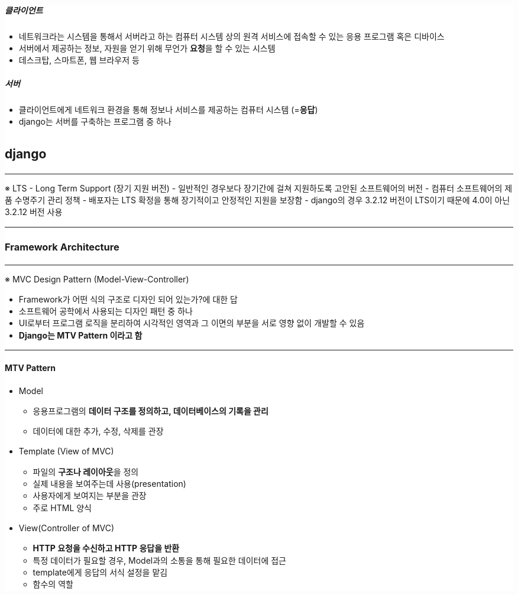 ##### 클라이언트

- 네트워크라는 시스템을 통해서 서버라고 하는 컴퓨터 시스템 상의 원격 서비스에 접속할 수 있는 응용 프로그램 혹은 디바이스
- 서버에서 제공하는 정보, 자원을 얻기 위해 무언가 **요청**을 할 수 있는 시스템
- 데스크탑, 스마트폰, 웹 브라우저 등

##### 서버

- 클라이언트에게 네트워크 환경을 통해 정보나 서비스를 제공하는 컴퓨터 시스템 (=**응답**)
- django는 서버를 구축하는 프로그램 중 하나





## django

<hr>※  LTS
- Long Term Support (장기 지원 버전)
- 일반적인 경우보다 장기간에 걸쳐 지원하도록 고안된 소프트웨어의 버전
- 컴퓨터 소프트웨어의 제품 수명주기 관리 정책
- 배포자는 LTS 확정을 통해 장기적이고 안정적인 지원을 보장함
- django의 경우 3.2.12 버전이 LTS이기 때문에 4.0이 아닌 3.2.12 버전 사용

<hr>

### Framework Architecture

<hr> ※ MVC Design Pattern (Model-View-Controller) 

- Framework가 어떤 식의 구조로 디자인 되어 있는가?에 대한 답
- 소프트웨어 공학에서 사용되는 디자인 패턴 중 하나
- UI로부터 프로그램 로직을 분리하여 시각적인 영역과 그 이면의 부분을 서로 영향 없이 개발할 수 있음
- __Django는 MTV Pattern 이라고 함__


<hr>

#### MTV Pattern

- Model

  - 응용프로그램의 **데이터 구조를 정의하고, 데이터베이스의 기록을 관리**

  - 데이터에 대한 추가, 수정, 삭제를 관장

- Template (View of MVC)

  - 파일의 **구조나 레이아웃**을 정의
  - 실제 내용을 보여주는데 사용(presentation)
  - 사용자에게 보여지는 부분을 관장
  - 주로 HTML 양식

- View(Controller of MVC)
  - **HTTP 요청을 수신하고 HTTP 응답을 반환**
  - 특정 데이터가 필요할 경우, Model과의 소통을 통해 필요한 데이터에 접근
  - template에게 응답의 서식 설정을 맡김
  - 함수의 역할
